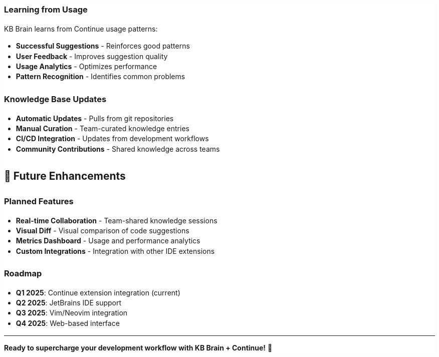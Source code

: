 ### **Learning from Usage**
KB Brain learns from Continue usage patterns:
- **Successful Suggestions** - Reinforces good patterns
- **User Feedback** - Improves suggestion quality
- **Usage Analytics** - Optimizes performance
- **Pattern Recognition** - Identifies common problems

### **Knowledge Base Updates**
- **Automatic Updates** - Pulls from git repositories
- **Manual Curation** - Team-curated knowledge entries
- **CI/CD Integration** - Updates from development workflows
- **Community Contributions** - Shared knowledge across teams

## 🚀 **Future Enhancements**

### **Planned Features**
- **Real-time Collaboration** - Team-shared knowledge sessions
- **Visual Diff** - Visual comparison of code suggestions
- **Metrics Dashboard** - Usage and performance analytics
- **Custom Integrations** - Integration with other IDE extensions

### **Roadmap**
- **Q1 2025**: Continue extension integration (current)
- **Q2 2025**: JetBrains IDE support
- **Q3 2025**: Vim/Neovim integration
- **Q4 2025**: Web-based interface

---

**Ready to supercharge your development workflow with KB Brain + Continue!** 🎉